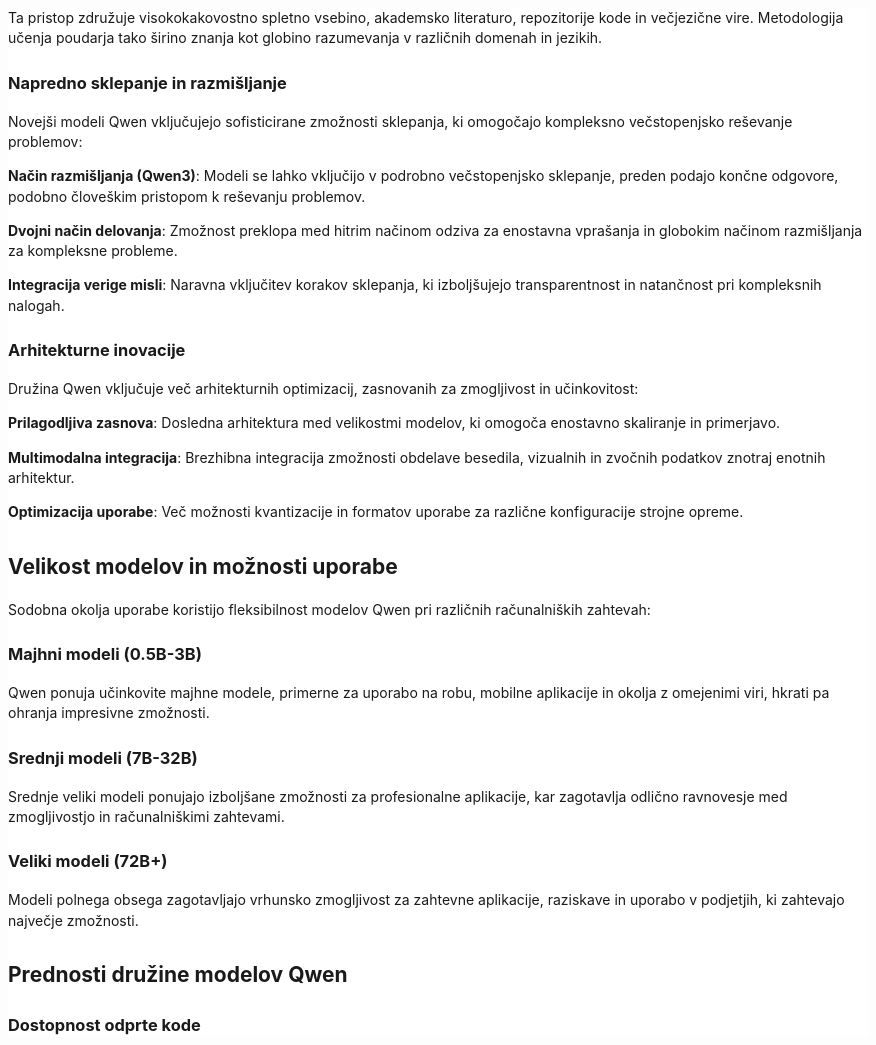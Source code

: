 Ta pristop združuje visokokakovostno spletno vsebino, akademsko literaturo, repozitorije kode in večjezične vire. Metodologija učenja poudarja tako širino znanja kot globino razumevanja v različnih domenah in jezikih.

### Napredno sklepanje in razmišljanje

Novejši modeli Qwen vključujejo sofisticirane zmožnosti sklepanja, ki omogočajo kompleksno večstopenjsko reševanje problemov:

**Način razmišljanja (Qwen3)**: Modeli se lahko vključijo v podrobno večstopenjsko sklepanje, preden podajo končne odgovore, podobno človeškim pristopom k reševanju problemov.

**Dvojni način delovanja**: Zmožnost preklopa med hitrim načinom odziva za enostavna vprašanja in globokim načinom razmišljanja za kompleksne probleme.

**Integracija verige misli**: Naravna vključitev korakov sklepanja, ki izboljšujejo transparentnost in natančnost pri kompleksnih nalogah.

### Arhitekturne inovacije

Družina Qwen vključuje več arhitekturnih optimizacij, zasnovanih za zmogljivost in učinkovitost:

**Prilagodljiva zasnova**: Dosledna arhitektura med velikostmi modelov, ki omogoča enostavno skaliranje in primerjavo.

**Multimodalna integracija**: Brezhibna integracija zmožnosti obdelave besedila, vizualnih in zvočnih podatkov znotraj enotnih arhitektur.

**Optimizacija uporabe**: Več možnosti kvantizacije in formatov uporabe za različne konfiguracije strojne opreme.

## Velikost modelov in možnosti uporabe

Sodobna okolja uporabe koristijo fleksibilnost modelov Qwen pri različnih računalniških zahtevah:

### Majhni modeli (0.5B-3B)

Qwen ponuja učinkovite majhne modele, primerne za uporabo na robu, mobilne aplikacije in okolja z omejenimi viri, hkrati pa ohranja impresivne zmožnosti.

### Srednji modeli (7B-32B)

Srednje veliki modeli ponujajo izboljšane zmožnosti za profesionalne aplikacije, kar zagotavlja odlično ravnovesje med zmogljivostjo in računalniškimi zahtevami.

### Veliki modeli (72B+)

Modeli polnega obsega zagotavljajo vrhunsko zmogljivost za zahtevne aplikacije, raziskave in uporabo v podjetjih, ki zahtevajo največje zmožnosti.

## Prednosti družine modelov Qwen

### Dostopnost odprte kode
